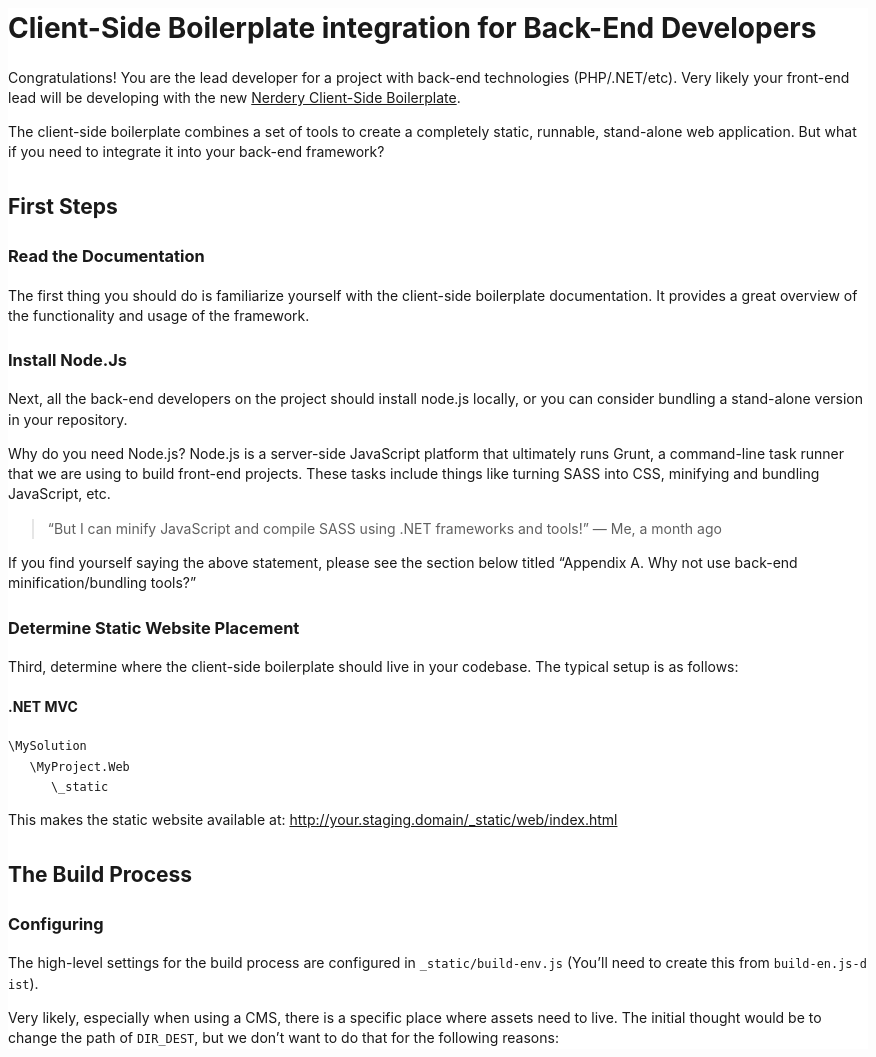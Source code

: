 Client-Side Boilerplate integration for Back-End Developers
===========================================

Congratulations! You are the lead developer for a project with back-end technologies (PHP/.NET/etc). Very likely your front-end lead will be developing with the new [Nerdery Client-Side Boilerplate](http://boilerplate.nerderylabs.com/client-side/).

The client-side boilerplate combines a set of tools to create a completely static, runnable, stand-alone web application. But what if you need to integrate it into your back-end framework?

First Steps
-------------------------------------------
### Read the Documentation
The first thing you should do is familiarize yourself with the client-side boilerplate documentation. It provides a great overview of the functionality and usage of the framework.

### Install Node.Js
Next, all the back-end developers on the project should install node.js locally, or you can consider bundling a stand-alone version in your repository.

Why do you need Node.js? Node.js is a server-side JavaScript platform that ultimately runs Grunt, a command-line task runner that we are using to build front-end projects. These tasks include things like turning SASS into CSS, minifying and bundling JavaScript, etc.

> “But I can minify JavaScript and compile SASS using .NET frameworks and tools!” — Me, a month ago

If you find yourself saying the above statement, please see the section below titled “Appendix A. Why not use back-end minification/bundling tools?”

### Determine Static Website Placement
Third, determine where the client-side boilerplate should live in your codebase. The typical setup is as follows:

#### .NET MVC
```
\MySolution
   \MyProject.Web
      \_static
```

This makes the static website available at:
http://your.staging.domain/_static/web/index.html

The Build Process
-------------------------------------------

### Configuring
The high-level settings for the build process are configured in ```_static/build-env.js``` (You’ll need to create this from ```build-en.js-dist```).

Very likely, especially when using a CMS, there is a specific place where assets need to live. The initial thought would be to change the path of ```DIR_DEST```, but we don’t want to do that for the following reasons:
